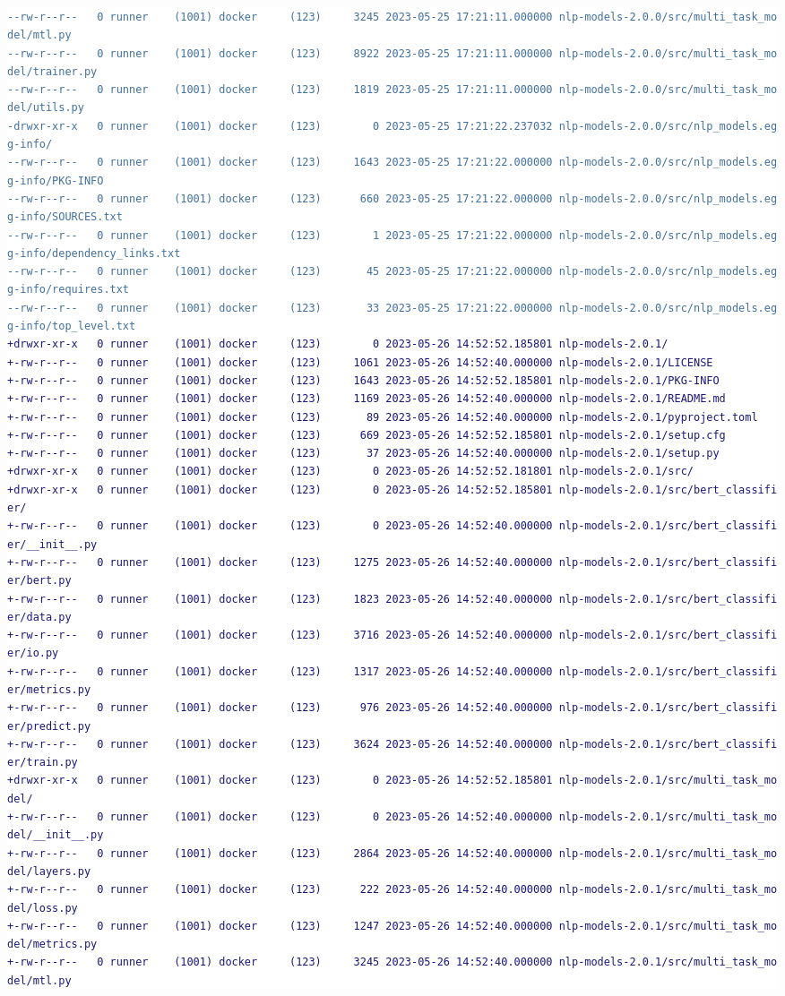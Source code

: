 ```diff
--rw-r--r--   0 runner    (1001) docker     (123)     3245 2023-05-25 17:21:11.000000 nlp-models-2.0.0/src/multi_task_model/mtl.py
--rw-r--r--   0 runner    (1001) docker     (123)     8922 2023-05-25 17:21:11.000000 nlp-models-2.0.0/src/multi_task_model/trainer.py
--rw-r--r--   0 runner    (1001) docker     (123)     1819 2023-05-25 17:21:11.000000 nlp-models-2.0.0/src/multi_task_model/utils.py
-drwxr-xr-x   0 runner    (1001) docker     (123)        0 2023-05-25 17:21:22.237032 nlp-models-2.0.0/src/nlp_models.egg-info/
--rw-r--r--   0 runner    (1001) docker     (123)     1643 2023-05-25 17:21:22.000000 nlp-models-2.0.0/src/nlp_models.egg-info/PKG-INFO
--rw-r--r--   0 runner    (1001) docker     (123)      660 2023-05-25 17:21:22.000000 nlp-models-2.0.0/src/nlp_models.egg-info/SOURCES.txt
--rw-r--r--   0 runner    (1001) docker     (123)        1 2023-05-25 17:21:22.000000 nlp-models-2.0.0/src/nlp_models.egg-info/dependency_links.txt
--rw-r--r--   0 runner    (1001) docker     (123)       45 2023-05-25 17:21:22.000000 nlp-models-2.0.0/src/nlp_models.egg-info/requires.txt
--rw-r--r--   0 runner    (1001) docker     (123)       33 2023-05-25 17:21:22.000000 nlp-models-2.0.0/src/nlp_models.egg-info/top_level.txt
+drwxr-xr-x   0 runner    (1001) docker     (123)        0 2023-05-26 14:52:52.185801 nlp-models-2.0.1/
+-rw-r--r--   0 runner    (1001) docker     (123)     1061 2023-05-26 14:52:40.000000 nlp-models-2.0.1/LICENSE
+-rw-r--r--   0 runner    (1001) docker     (123)     1643 2023-05-26 14:52:52.185801 nlp-models-2.0.1/PKG-INFO
+-rw-r--r--   0 runner    (1001) docker     (123)     1169 2023-05-26 14:52:40.000000 nlp-models-2.0.1/README.md
+-rw-r--r--   0 runner    (1001) docker     (123)       89 2023-05-26 14:52:40.000000 nlp-models-2.0.1/pyproject.toml
+-rw-r--r--   0 runner    (1001) docker     (123)      669 2023-05-26 14:52:52.185801 nlp-models-2.0.1/setup.cfg
+-rw-r--r--   0 runner    (1001) docker     (123)       37 2023-05-26 14:52:40.000000 nlp-models-2.0.1/setup.py
+drwxr-xr-x   0 runner    (1001) docker     (123)        0 2023-05-26 14:52:52.181801 nlp-models-2.0.1/src/
+drwxr-xr-x   0 runner    (1001) docker     (123)        0 2023-05-26 14:52:52.185801 nlp-models-2.0.1/src/bert_classifier/
+-rw-r--r--   0 runner    (1001) docker     (123)        0 2023-05-26 14:52:40.000000 nlp-models-2.0.1/src/bert_classifier/__init__.py
+-rw-r--r--   0 runner    (1001) docker     (123)     1275 2023-05-26 14:52:40.000000 nlp-models-2.0.1/src/bert_classifier/bert.py
+-rw-r--r--   0 runner    (1001) docker     (123)     1823 2023-05-26 14:52:40.000000 nlp-models-2.0.1/src/bert_classifier/data.py
+-rw-r--r--   0 runner    (1001) docker     (123)     3716 2023-05-26 14:52:40.000000 nlp-models-2.0.1/src/bert_classifier/io.py
+-rw-r--r--   0 runner    (1001) docker     (123)     1317 2023-05-26 14:52:40.000000 nlp-models-2.0.1/src/bert_classifier/metrics.py
+-rw-r--r--   0 runner    (1001) docker     (123)      976 2023-05-26 14:52:40.000000 nlp-models-2.0.1/src/bert_classifier/predict.py
+-rw-r--r--   0 runner    (1001) docker     (123)     3624 2023-05-26 14:52:40.000000 nlp-models-2.0.1/src/bert_classifier/train.py
+drwxr-xr-x   0 runner    (1001) docker     (123)        0 2023-05-26 14:52:52.185801 nlp-models-2.0.1/src/multi_task_model/
+-rw-r--r--   0 runner    (1001) docker     (123)        0 2023-05-26 14:52:40.000000 nlp-models-2.0.1/src/multi_task_model/__init__.py
+-rw-r--r--   0 runner    (1001) docker     (123)     2864 2023-05-26 14:52:40.000000 nlp-models-2.0.1/src/multi_task_model/layers.py
+-rw-r--r--   0 runner    (1001) docker     (123)      222 2023-05-26 14:52:40.000000 nlp-models-2.0.1/src/multi_task_model/loss.py
+-rw-r--r--   0 runner    (1001) docker     (123)     1247 2023-05-26 14:52:40.000000 nlp-models-2.0.1/src/multi_task_model/metrics.py
+-rw-r--r--   0 runner    (1001) docker     (123)     3245 2023-05-26 14:52:40.000000 nlp-models-2.0.1/src/multi_task_model/mtl.py
```